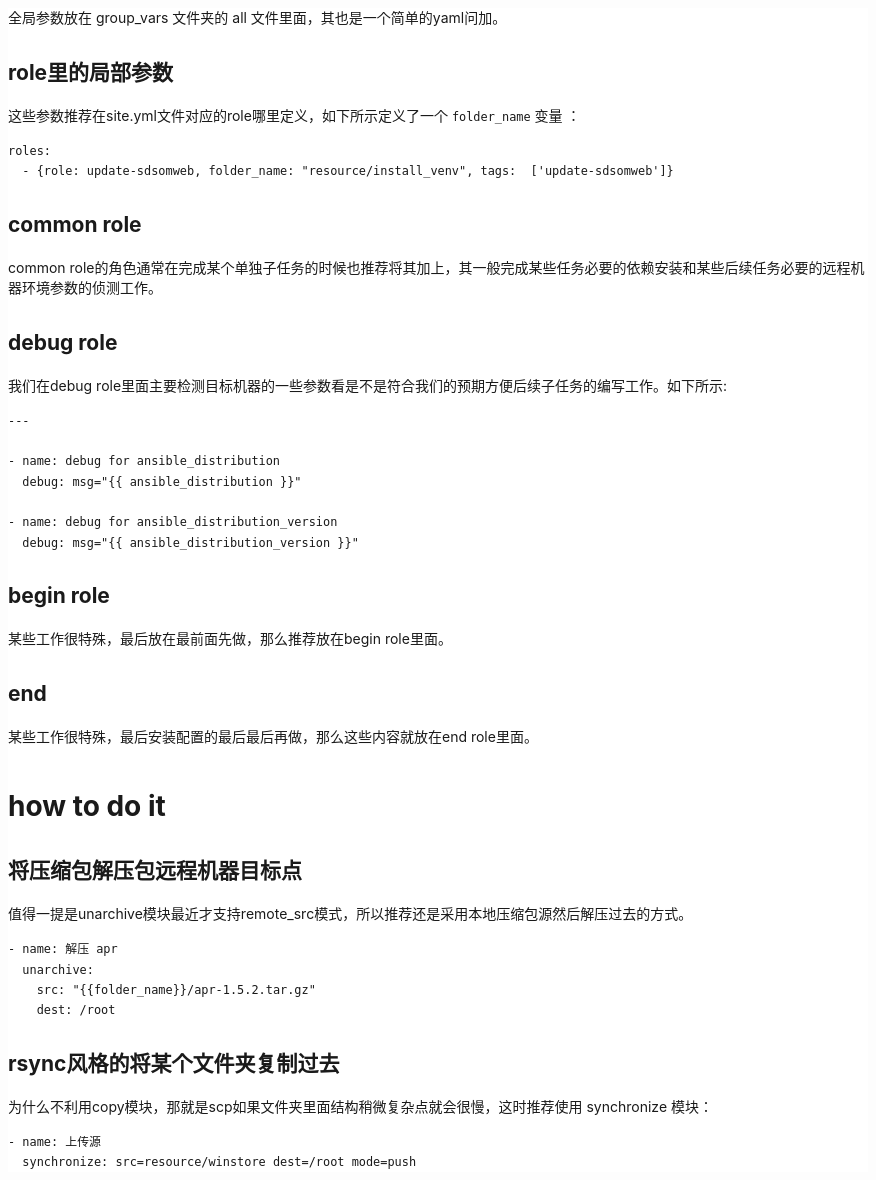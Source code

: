 全局参数放在 group\_vars 文件夹的 all 文件里面，其也是一个简单的yaml问加。

## role里的局部参数<a id="orgheadline23"></a>

这些参数推荐在site.yml文件对应的role哪里定义，如下所示定义了一个 `folder_name` 变量 ：

    roles:
      - {role: update-sdsomweb, folder_name: "resource/install_venv", tags:  ['update-sdsomweb']}

## common role<a id="orgheadline24"></a>

common role的角色通常在完成某个单独子任务的时候也推荐将其加上，其一般完成某些任务必要的依赖安装和某些后续任务必要的远程机器环境参数的侦测工作。

## debug role<a id="orgheadline25"></a>

我们在debug role里面主要检测目标机器的一些参数看是不是符合我们的预期方便后续子任务的编写工作。如下所示:

    ---
    
    - name: debug for ansible_distribution
      debug: msg="{{ ansible_distribution }}"
      
    - name: debug for ansible_distribution_version
      debug: msg="{{ ansible_distribution_version }}"

## begin role<a id="orgheadline26"></a>

某些工作很特殊，最后放在最前面先做，那么推荐放在begin role里面。

## end<a id="orgheadline27"></a>

某些工作很特殊，最后安装配置的最后最后再做，那么这些内容就放在end role里面。

# how to do it<a id="orgheadline40"></a>

## 将压缩包解压包远程机器目标点<a id="orgheadline29"></a>

值得一提是unarchive模块最近才支持remote\_src模式，所以推荐还是采用本地压缩包源然后解压过去的方式。

    - name: 解压 apr 
      unarchive:
        src: "{{folder_name}}/apr-1.5.2.tar.gz"
        dest: /root

## rsync风格的将某个文件夹复制过去<a id="orgheadline30"></a>

为什么不利用copy模块，那就是scp如果文件夹里面结构稍微复杂点就会很慢，这时推荐使用 synchronize 模块：

    - name: 上传源
      synchronize: src=resource/winstore dest=/root mode=push
